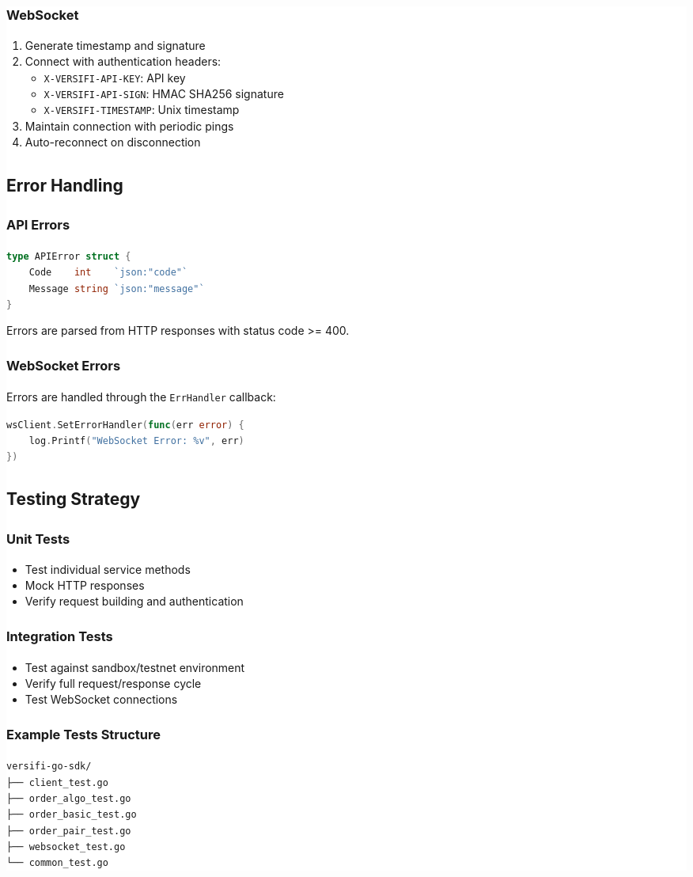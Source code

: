 ### WebSocket
1. Generate timestamp and signature
2. Connect with authentication headers:
   - `X-VERSIFI-API-KEY`: API key
   - `X-VERSIFI-API-SIGN`: HMAC SHA256 signature
   - `X-VERSIFI-TIMESTAMP`: Unix timestamp
3. Maintain connection with periodic pings
4. Auto-reconnect on disconnection

## Error Handling

### API Errors
```go
type APIError struct {
    Code    int    `json:"code"`
    Message string `json:"message"`
}
```

Errors are parsed from HTTP responses with status code >= 400.

### WebSocket Errors
Errors are handled through the `ErrHandler` callback:

```go
wsClient.SetErrorHandler(func(err error) {
    log.Printf("WebSocket Error: %v", err)
})
```

## Testing Strategy

### Unit Tests
- Test individual service methods
- Mock HTTP responses
- Verify request building and authentication

### Integration Tests
- Test against sandbox/testnet environment
- Verify full request/response cycle
- Test WebSocket connections

### Example Tests Structure
```
versifi-go-sdk/
├── client_test.go
├── order_algo_test.go
├── order_basic_test.go
├── order_pair_test.go
├── websocket_test.go
└── common_test.go
```
